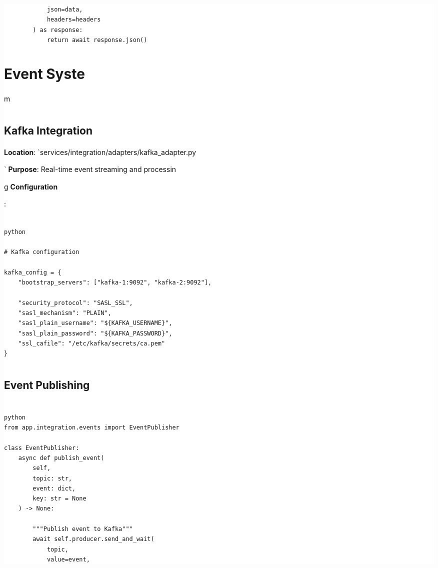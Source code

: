 ```
            json=data,
            headers=headers
        ) as response:
            return await response.json()

```

#

# Event Syste

m

#

## Kafka Integration

**Location**: `services/integration/adapters/kafka_adapter.py

`
**Purpose**: Real-time event streaming and processin

g
**Configuration**

:

```

python

# Kafka configuration

kafka_config = {
    "bootstrap_servers": ["kafka-1:9092", "kafka-2:9092"],

    "security_protocol": "SASL_SSL",
    "sasl_mechanism": "PLAIN",
    "sasl_plain_username": "${KAFKA_USERNAME}",
    "sasl_plain_password": "${KAFKA_PASSWORD}",
    "ssl_cafile": "/etc/kafka/secrets/ca.pem"
}

```

#

## Event Publishing

```

python
from app.integration.events import EventPublisher

class EventPublisher:
    async def publish_event(
        self,
        topic: str,
        event: dict,
        key: str = None
    ) -> None:

        """Publish event to Kafka"""
        await self.producer.send_and_wait(
            topic,
            value=event,
```